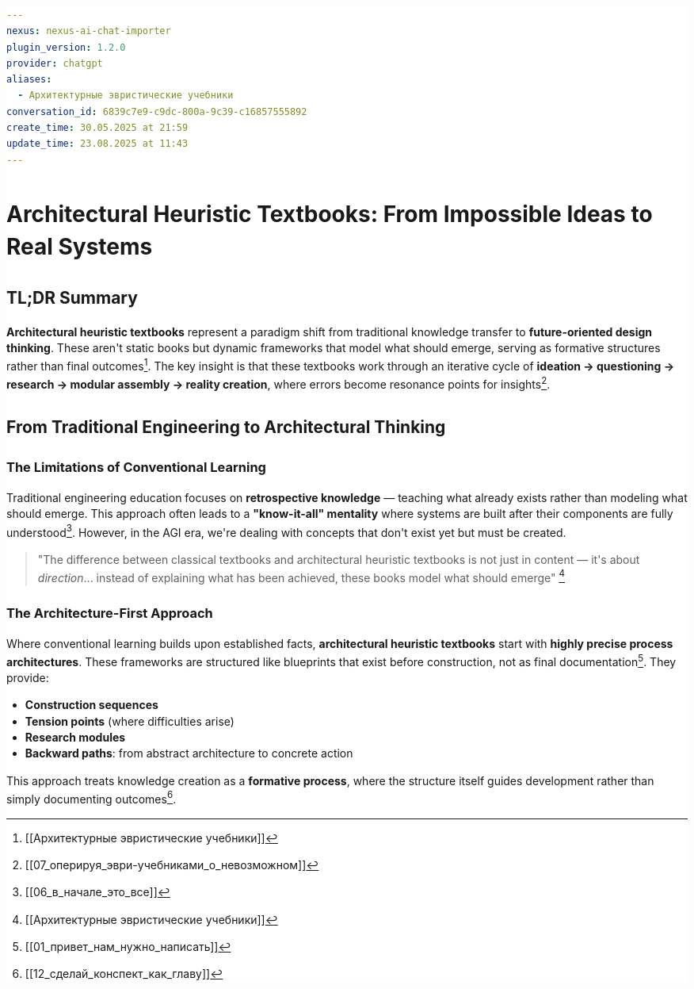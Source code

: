 ```yaml
---
nexus: nexus-ai-chat-importer
plugin_version: 1.2.0
provider: chatgpt
aliases:
  - Архитектурные эвристические учебники
conversation_id: 6839c7e9-c9dc-800a-9c39-c16857555892
create_time: 30.05.2025 at 21:59
update_time: 23.08.2025 at 11:43
---
```


# Architectural Heuristic Textbooks: From Impossible Ideas to Real Systems

## TL;DR Summary

**Architectural heuristic textbooks** represent a paradigm shift from traditional knowledge transfer to **future-oriented design thinking**. These aren't static books but dynamic frameworks that model what should emerge, serving as formative structures rather than final outcomes[^1]. The key insight is that these textbooks work through an iterative cycle of **ideation → questioning → research → modular assembly → reality creation**, where errors become resonance points for insights[^2].

## From Traditional Engineering to Architectural Thinking

### The Limitations of Conventional Learning

Traditional engineering education focuses on **retrospective knowledge** — teaching what already exists rather than modeling what should emerge. This approach often leads to a **"know-it-all" mentality** where systems are built after their components are fully understood[^3]. However, in the AGI era, we're dealing with concepts that don't exist yet but must be created.

> "The difference between classical textbooks and architectural heuristic textbooks is not just in content — it's about *direction*... instead of explaining what has been achieved, these books model what should emerge" [^1]

### The Architecture-First Approach

Where conventional learning builds upon established facts, **architectural heuristic textbooks** start with **highly precise process architectures**. These frameworks are structured like blueprints that exist before construction, not as final documentation[^4]. They provide:

- **Construction sequences**
- **Tension points** (where difficulties arise)  
- **Research modules** 
- **Backward paths**: from abstract architecture to concrete action

This approach treats knowledge creation as a **formative process**, where the structure itself guides development rather than simply documenting outcomes[^5].


[^1]: [[Архитектурные эвристические учебники]]
[^2]: [[07_оперируя_эври-учебниками_о_невозможном]]
[^3]: [[06_в_начале_это_все]]
[^4]: [[01_привет_нам_нужно_написать]]
[^5]: [[12_сделай_конспект_как_главу]]
[^6]: [[09_даже_сам_учебник_о]]
[^7]: [[03_затем_вы_встречаете_ограничения]]
[^8]: [[04_вам_нужен_уникальный_модуль]]
[^9]: [[15_конкретика_на_про]]
[^10]: [[20_и_внутри_вашего_разума]]
[^11]: [[18_и_идет_изменение_понимание]]
[^12]: [[05_есть_похожие_идеи_из]]
[^13]: [[14_что_сначало_хотя-бы_гипотеза]]
[^14]: [[16_еще_пример_описан]]
[^15]: [[15_конкретика_на_про]]
[^16]: [[27_важное_заключение_если]]